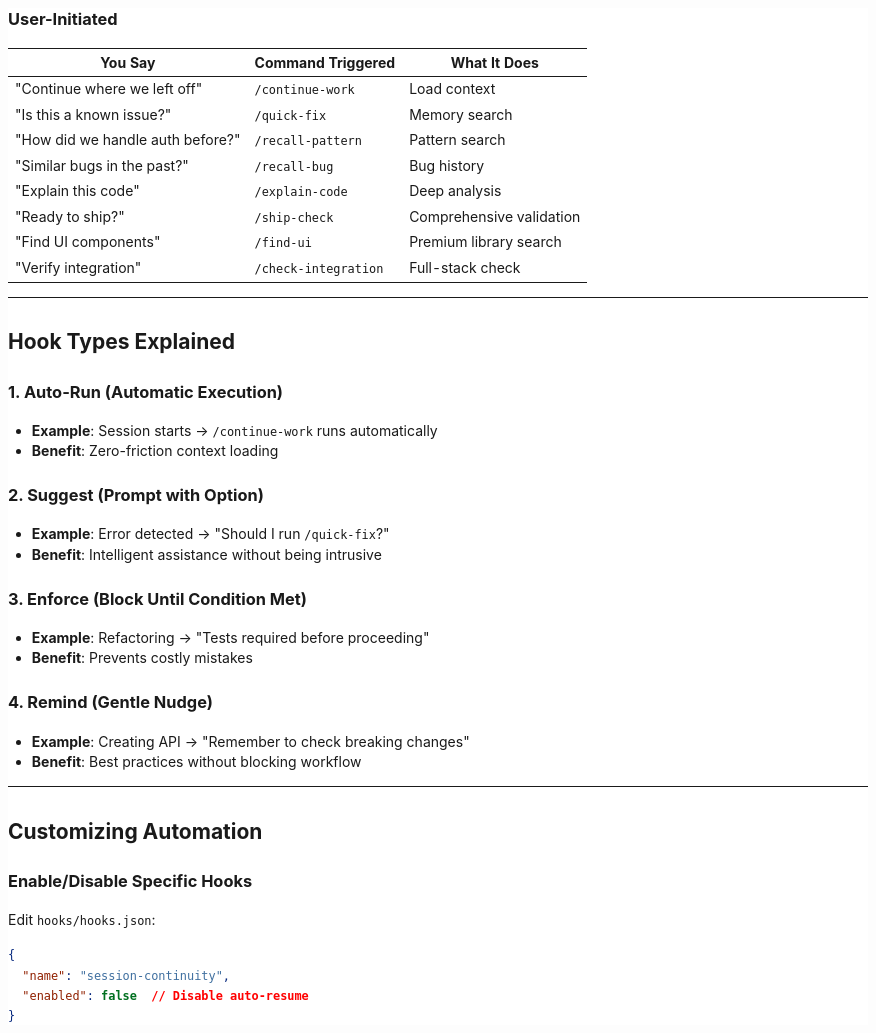 ### User-Initiated

| You Say | Command Triggered | What It Does |
|---------|------------------|--------------|
| "Continue where we left off" | `/continue-work` | Load context |
| "Is this a known issue?" | `/quick-fix` | Memory search |
| "How did we handle auth before?" | `/recall-pattern` | Pattern search |
| "Similar bugs in the past?" | `/recall-bug` | Bug history |
| "Explain this code" | `/explain-code` | Deep analysis |
| "Ready to ship?" | `/ship-check` | Comprehensive validation |
| "Find UI components" | `/find-ui` | Premium library search |
| "Verify integration" | `/check-integration` | Full-stack check |

---

## Hook Types Explained

### 1. **Auto-Run** (Automatic Execution)
- **Example**: Session starts → `/continue-work` runs automatically
- **Benefit**: Zero-friction context loading

### 2. **Suggest** (Prompt with Option)
- **Example**: Error detected → "Should I run `/quick-fix`?"
- **Benefit**: Intelligent assistance without being intrusive

### 3. **Enforce** (Block Until Condition Met)
- **Example**: Refactoring → "Tests required before proceeding"
- **Benefit**: Prevents costly mistakes

### 4. **Remind** (Gentle Nudge)
- **Example**: Creating API → "Remember to check breaking changes"
- **Benefit**: Best practices without blocking workflow

---

## Customizing Automation

### Enable/Disable Specific Hooks

Edit `hooks/hooks.json`:

```json
{
  "name": "session-continuity",
  "enabled": false  // Disable auto-resume
}
```
